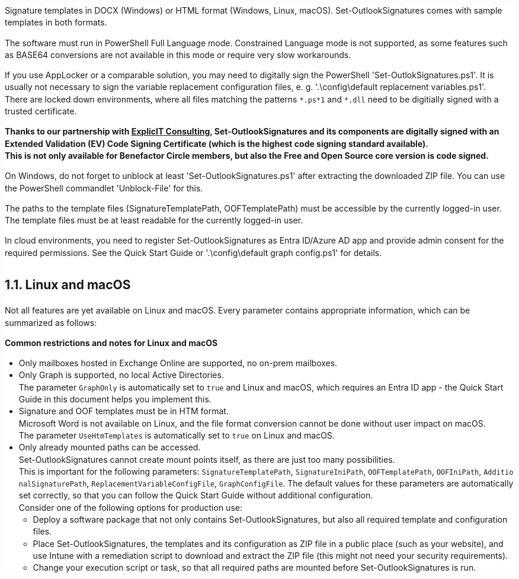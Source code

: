 Signature templates in DOCX (Windows) or HTML format (Windows, Linux, macOS). Set-OutlookSignatures comes with sample templates in both formats.

The software must run in PowerShell Full Language mode. Constrained Language mode is not supported, as some features such as BASE64 conversions are not available in this mode or require very slow workarounds.

If you use AppLocker or a comparable solution, you may need to digitally sign the PowerShell 'Set-OutlokSignatures.ps1'. It is usually not necessary to sign the variable replacement configuration files, e. g. '.\config\default replacement variables.ps1'.  
There are locked down environments, where all files matching the patterns `*.ps*1` and `*.dll` need to be digitially signed with a trusted certificate. 

**Thanks to our partnership with [ExplicIT Consulting](https://explicitconsulting.at), Set-OutlookSignatures and its components are digitally signed with an Extended Validation (EV) Code Signing Certificate (which is the highest code signing standard available).  
This is not only available for Benefactor Circle members, but also the Free and Open Source core version is code signed.**

On Windows, do not forget to unblock at least 'Set-OutlookSignatures.ps1' after extracting the downloaded ZIP file. You can use the PowerShell commandlet 'Unblock-File' for this.

The paths to the template files (SignatureTemplatePath, OOFTemplatePath) must be accessible by the currently logged-in user. The template files must be at least readable for the currently logged-in user.

In cloud environments, you need to register Set-OutlookSignatures as Entra ID/Azure AD app and provide admin consent for the required permissions. See the Quick Start Guide or '.\config\default graph config.ps1' for details.
## 1.1. Linux and macOS
Not all features are yet available on Linux and macOS. Every parameter contains appropriate information, which can be summarized as follows:

**Common restrictions and notes for Linux and macOS**
- Only mailboxes hosted in Exchange Online are supported, no on-prem mailboxes.
- Only Graph is supported, no local Active Directories.<br>The parameter `GraphOnly` is automatically set to `true` and Linux and macOS, which requires an Entra ID app - the Quick Start Guide in this document helps you implement this.
- Signature and OOF templates must be in HTM format.<br>Microsoft Word is not available on Linux, and the file format conversion cannot be done without user impact on macOS.<br>The parameter `UseHtmTemplates` is automatically set to `true` on Linux and macOS.
- Only already mounted paths can be accessed.<br>Set-OutlookSignatures cannot create mount points itself, as there are just too many possibilities.<br>This is important for the following parameters: `SignatureTemplatePath`, `SignatureIniPath`, `OOFTemplatePath`, `OOFIniPath`, `AdditionalSignaturePath`, `ReplacementVariableConfigFile`, `GraphConfigFile`. The default values for these parameters are automatically set correctly, so that you can follow the Quick Start Guide without additional configuration.<br>Consider one of the following options for production use:
  - Deploy a software package that not only contains Set-OutlookSignatures, but also all required template and configuration files.
  -	Place Set-OutlookSignatures, the templates and its configuration as ZIP file in a public place (such as your website), and use Intune with a remediation script to download and extract the ZIP file (this might not need your security requirements).
  - Change your execution script or task, so that all required paths are mounted before Set-OutlookSignatures is run.
